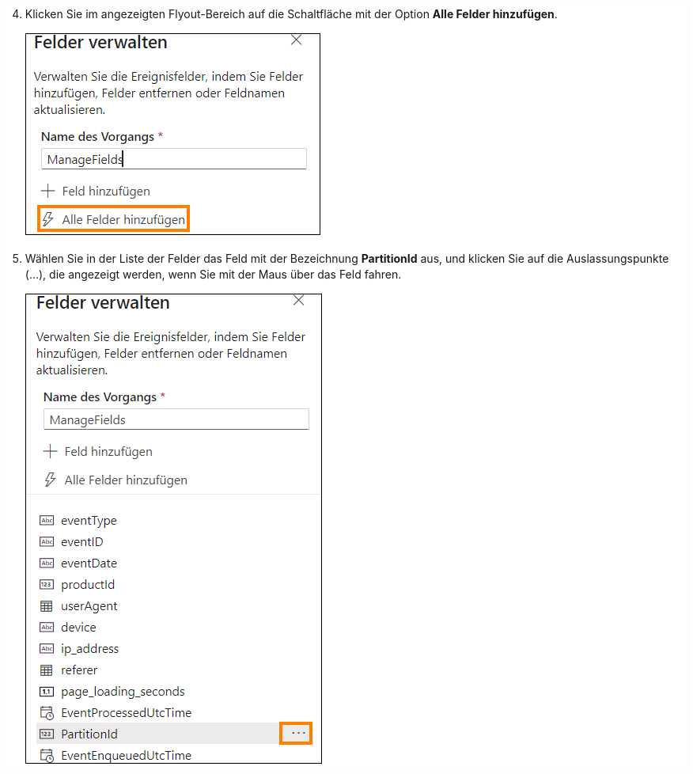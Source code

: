 4.	Klicken Sie im angezeigten Flyout-Bereich auf die Schaltfläche mit der Option **Alle Felder hinzufügen**.

      ![](../media/lab-03/image033.png)

5.	Wählen Sie in der Liste der Felder das Feld mit der Bezeichnung **PartitionId** aus, und klicken Sie auf die Auslassungspunkte (…), die angezeigt werden, wenn Sie mit der Maus über das Feld fahren.

      ![](../media/lab-03/image035.png)
